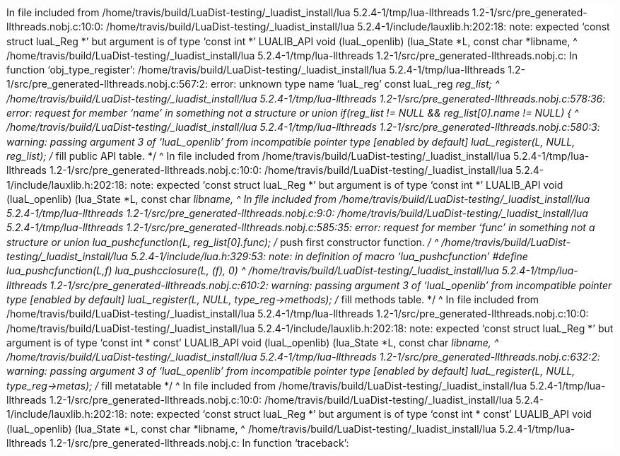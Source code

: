 In file included from /home/travis/build/LuaDist-testing/_luadist_install/lua 5.2.4-1/tmp/lua-llthreads 1.2-1/src/pre_generated-llthreads.nobj.c:10:0:
/home/travis/build/LuaDist-testing/_luadist_install/lua 5.2.4-1/include/lauxlib.h:202:18: note: expected ‘const struct luaL_Reg *’ but argument is of type ‘const int *’
 LUALIB_API void (luaL_openlib) (lua_State *L, const char *libname,
                  ^
/home/travis/build/LuaDist-testing/_luadist_install/lua 5.2.4-1/tmp/lua-llthreads 1.2-1/src/pre_generated-llthreads.nobj.c: In function ‘obj_type_register’:
/home/travis/build/LuaDist-testing/_luadist_install/lua 5.2.4-1/tmp/lua-llthreads 1.2-1/src/pre_generated-llthreads.nobj.c:567:2: error: unknown type name ‘luaL_reg’
  const luaL_reg *reg_list;
  ^
/home/travis/build/LuaDist-testing/_luadist_install/lua 5.2.4-1/tmp/lua-llthreads 1.2-1/src/pre_generated-llthreads.nobj.c:578:36: error: request for member ‘name’ in something not a structure or union
  if(reg_list != NULL && reg_list[0].name != NULL) {
                                    ^
/home/travis/build/LuaDist-testing/_luadist_install/lua 5.2.4-1/tmp/lua-llthreads 1.2-1/src/pre_generated-llthreads.nobj.c:580:3: warning: passing argument 3 of ‘luaL_openlib’ from incompatible pointer type [enabled by default]
   luaL_register(L, NULL, reg_list); /* fill public API table. */
   ^
In file included from /home/travis/build/LuaDist-testing/_luadist_install/lua 5.2.4-1/tmp/lua-llthreads 1.2-1/src/pre_generated-llthreads.nobj.c:10:0:
/home/travis/build/LuaDist-testing/_luadist_install/lua 5.2.4-1/include/lauxlib.h:202:18: note: expected ‘const struct luaL_Reg *’ but argument is of type ‘const int *’
 LUALIB_API void (luaL_openlib) (lua_State *L, const char *libname,
                  ^
In file included from /home/travis/build/LuaDist-testing/_luadist_install/lua 5.2.4-1/tmp/lua-llthreads 1.2-1/src/pre_generated-llthreads.nobj.c:9:0:
/home/travis/build/LuaDist-testing/_luadist_install/lua 5.2.4-1/tmp/lua-llthreads 1.2-1/src/pre_generated-llthreads.nobj.c:585:35: error: request for member ‘func’ in something not a structure or union
   lua_pushcfunction(L, reg_list[0].func); /* push first constructor function. */
                                   ^
/home/travis/build/LuaDist-testing/_luadist_install/lua 5.2.4-1/include/lua.h:329:53: note: in definition of macro ‘lua_pushcfunction’
 #define lua_pushcfunction(L,f) lua_pushcclosure(L, (f), 0)
                                                     ^
/home/travis/build/LuaDist-testing/_luadist_install/lua 5.2.4-1/tmp/lua-llthreads 1.2-1/src/pre_generated-llthreads.nobj.c:610:2: warning: passing argument 3 of ‘luaL_openlib’ from incompatible pointer type [enabled by default]
  luaL_register(L, NULL, type_reg->methods); /* fill methods table. */
  ^
In file included from /home/travis/build/LuaDist-testing/_luadist_install/lua 5.2.4-1/tmp/lua-llthreads 1.2-1/src/pre_generated-llthreads.nobj.c:10:0:
/home/travis/build/LuaDist-testing/_luadist_install/lua 5.2.4-1/include/lauxlib.h:202:18: note: expected ‘const struct luaL_Reg *’ but argument is of type ‘const int * const’
 LUALIB_API void (luaL_openlib) (lua_State *L, const char *libname,
                  ^
/home/travis/build/LuaDist-testing/_luadist_install/lua 5.2.4-1/tmp/lua-llthreads 1.2-1/src/pre_generated-llthreads.nobj.c:632:2: warning: passing argument 3 of ‘luaL_openlib’ from incompatible pointer type [enabled by default]
  luaL_register(L, NULL, type_reg->metas); /* fill metatable */
  ^
In file included from /home/travis/build/LuaDist-testing/_luadist_install/lua 5.2.4-1/tmp/lua-llthreads 1.2-1/src/pre_generated-llthreads.nobj.c:10:0:
/home/travis/build/LuaDist-testing/_luadist_install/lua 5.2.4-1/include/lauxlib.h:202:18: note: expected ‘const struct luaL_Reg *’ but argument is of type ‘const int * const’
 LUALIB_API void (luaL_openlib) (lua_State *L, const char *libname,
                  ^
/home/travis/build/LuaDist-testing/_luadist_install/lua 5.2.4-1/tmp/lua-llthreads 1.2-1/src/pre_generated-llthreads.nobj.c: In function ‘traceback’: